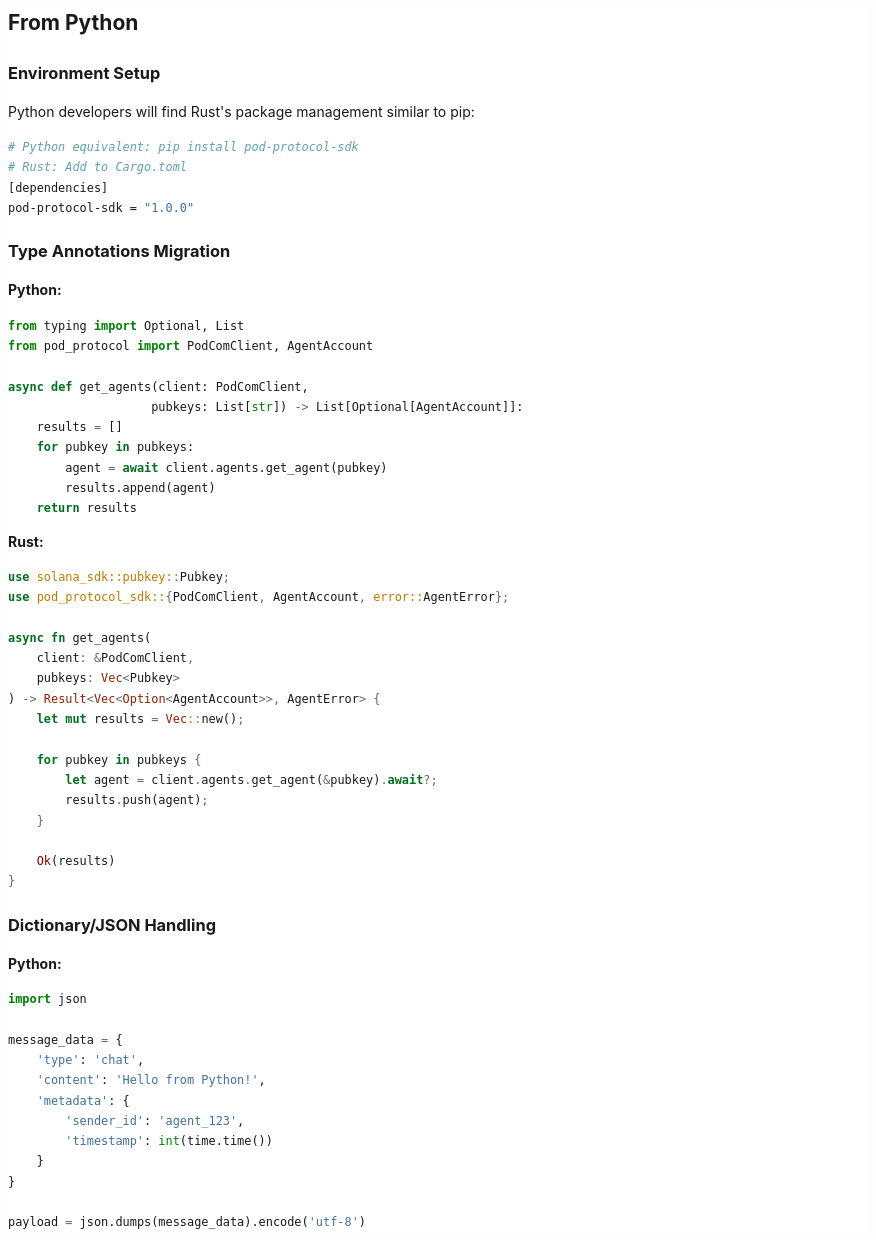 ## From Python

### Environment Setup

Python developers will find Rust's package management similar to pip:

```bash
# Python equivalent: pip install pod-protocol-sdk
# Rust: Add to Cargo.toml
[dependencies]
pod-protocol-sdk = "1.0.0"
```

### Type Annotations Migration

**Python:**
```python
from typing import Optional, List
from pod_protocol import PodComClient, AgentAccount

async def get_agents(client: PodComClient, 
                    pubkeys: List[str]) -> List[Optional[AgentAccount]]:
    results = []
    for pubkey in pubkeys:
        agent = await client.agents.get_agent(pubkey)
        results.append(agent)
    return results
```

**Rust:**
```rust
use solana_sdk::pubkey::Pubkey;
use pod_protocol_sdk::{PodComClient, AgentAccount, error::AgentError};

async fn get_agents(
    client: &PodComClient,
    pubkeys: Vec<Pubkey>
) -> Result<Vec<Option<AgentAccount>>, AgentError> {
    let mut results = Vec::new();
    
    for pubkey in pubkeys {
        let agent = client.agents.get_agent(&pubkey).await?;
        results.push(agent);
    }
    
    Ok(results)
}
```

### Dictionary/JSON Handling

**Python:**
```python
import json

message_data = {
    'type': 'chat',
    'content': 'Hello from Python!',
    'metadata': {
        'sender_id': 'agent_123',
        'timestamp': int(time.time())
    }
}

payload = json.dumps(message_data).encode('utf-8')
```